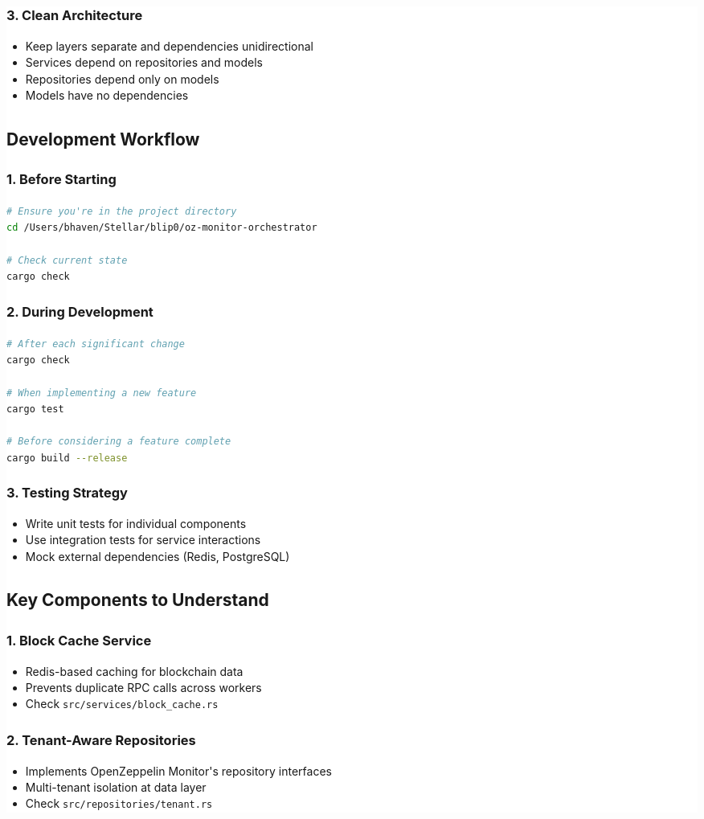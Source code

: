 ### 3. Clean Architecture

- Keep layers separate and dependencies unidirectional
- Services depend on repositories and models
- Repositories depend only on models
- Models have no dependencies

## Development Workflow

### 1. Before Starting

```bash
# Ensure you're in the project directory
cd /Users/bhaven/Stellar/blip0/oz-monitor-orchestrator

# Check current state
cargo check
```

### 2. During Development

```bash
# After each significant change
cargo check

# When implementing a new feature
cargo test

# Before considering a feature complete
cargo build --release
```

### 3. Testing Strategy

- Write unit tests for individual components
- Use integration tests for service interactions
- Mock external dependencies (Redis, PostgreSQL)

## Key Components to Understand

### 1. Block Cache Service

- Redis-based caching for blockchain data
- Prevents duplicate RPC calls across workers
- Check `src/services/block_cache.rs`

### 2. Tenant-Aware Repositories

- Implements OpenZeppelin Monitor's repository interfaces
- Multi-tenant isolation at data layer
- Check `src/repositories/tenant.rs`
